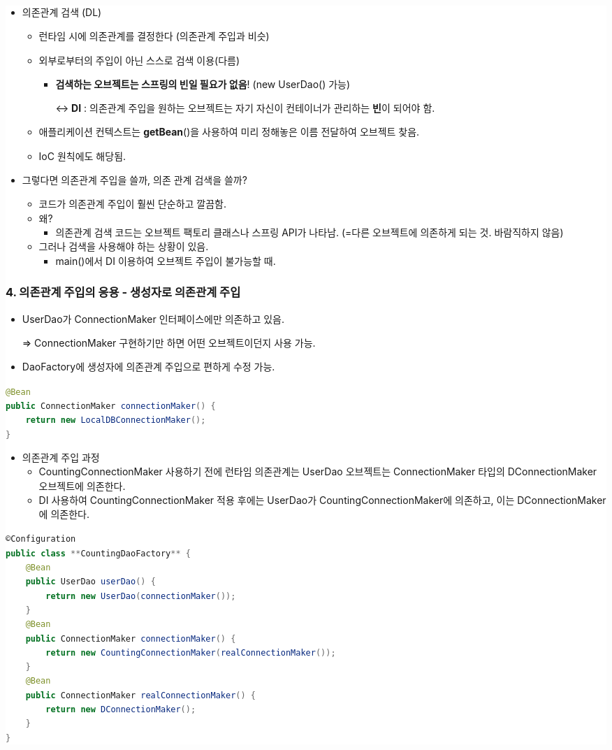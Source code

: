 - 의존관계 검색 (DL)
    - 런타임 시에 의존관계를 결정한다 (의존관계 주입과 비슷)
    - 외부로부터의 주입이 아닌 스스로 검색 이용(다름)
        - **검색하는 오브젝트는 스프링의 빈일 필요가 없음**! (new UserDao() 가능)
            
            ↔ **DI** : 의존관계 주입을 원하는 오브젝트는 자기 자신이 컨테이너가 관리하는 **빈**이 되어야 함. 
            
    - 애플리케이션 컨텍스트는 **getBean**()을 사용하여 미리 정해놓은 이름 전달하여 오브젝트 찾음.
    - IoC 원칙에도 해당됨.
    
- 그렇다면 의존관계 주입을 쓸까, 의존 관계 검색을 쓸까?
    - 코드가 의존관계 주입이 훨씬 단순하고 깔끔함.
    - 왜?
        - 의존관계 검색 코드는 오브젝트 팩토리 클래스나 스프링 API가 나타남. (=다른 오브젝트에 의존하게 되는 것. 바람직하지 않음)
    - 그러나 검색을 사용해야 하는 상황이 있음.
        - main()에서 DI 이용하여 오브젝트 주입이 불가능할 때.

### 4. 의존관계 주입의 응용 - 생성자로 의존관계 주입

- UserDao가 ConnectionMaker 인터페이스에만 의존하고 있음.
    
    ⇒ ConnectionMaker 구현하기만 하면 어떤 오브젝트이던지 사용 가능.
    

- DaoFactory에 생성자에 의존관계 주입으로 편하게 수정 가능.

```java
@Bean
public ConnectionMaker connectionMaker() {
	return new LocalDBConnectionMaker();
}
```

- 의존관계 주입 과정
    - CountingConnectionMaker 사용하기 전에 런타임 의존관계는 UserDao 오브젝트는 ConnectionMaker 타입의 DConnectionMaker 오브젝트에 의존한다.
    - DI 사용하여 CountingConnectionMaker 적용 후에는 UserDao가 CountingConnectionMaker에 의존하고, 이는 DConnectionMaker에 의존한다.

```java
©Configuration
public class **CountingDaoFactory** {
	@Bean
	public UserDao userDao() {
		return new UserDao(connectionMaker());
	}
	@Bean 
	public ConnectionMaker connectionMaker() {
		return new CountingConnectionMaker(realConnectionMaker());
	}
	@Bean
	public ConnectionMaker realConnectionMaker() {
		return new DConnectionMaker();
	}
}
```
